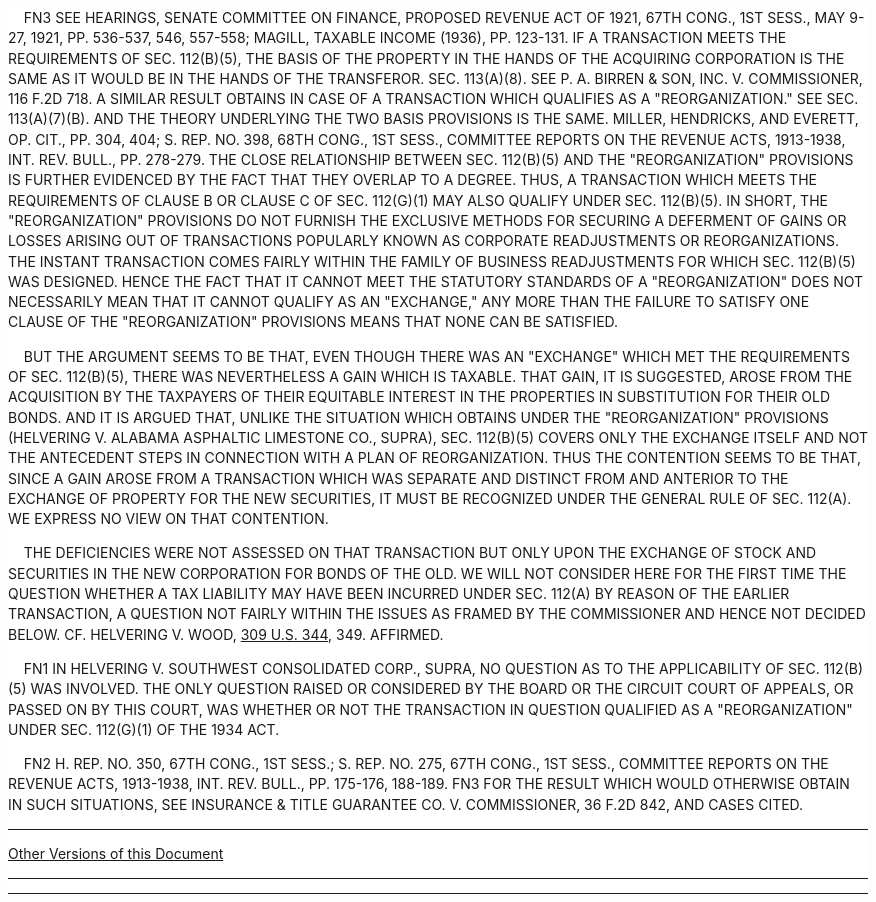     FN3  SEE HEARINGS, SENATE COMMITTEE ON FINANCE, PROPOSED REVENUE ACT OF 1921, 67TH CONG., 1ST SESS., MAY 9-27, 1921, PP. 536-537, 546, 557-558; MAGILL, TAXABLE INCOME (1936), PP. 123-131.  IF A TRANSACTION MEETS THE REQUIREMENTS OF SEC. 112(B)(5), THE BASIS OF THE PROPERTY IN THE HANDS OF THE ACQUIRING CORPORATION IS THE SAME AS IT WOULD BE IN THE HANDS OF THE TRANSFEROR.  SEC. 113(A)(8).  SEE P. A. BIRREN & SON, INC. V. COMMISSIONER, 116 F.2D 718.  A SIMILAR RESULT OBTAINS IN CASE OF A TRANSACTION WHICH QUALIFIES AS A "REORGANIZATION."  SEE SEC. 113(A)(7)(B).  AND THE THEORY UNDERLYING THE TWO BASIS PROVISIONS IS THE SAME.  MILLER, HENDRICKS, AND EVERETT, OP. CIT., PP. 304, 404; S. REP. NO. 398, 68TH CONG., 1ST SESS., COMMITTEE REPORTS ON THE REVENUE ACTS, 1913-1938, INT. REV. BULL., PP. 278-279.  THE CLOSE RELATIONSHIP BETWEEN SEC. 112(B)(5) AND THE "REORGANIZATION" PROVISIONS IS FURTHER EVIDENCED BY THE FACT THAT THEY OVERLAP TO A DEGREE.  THUS, A TRANSACTION WHICH MEETS THE REQUIREMENTS OF CLAUSE B OR CLAUSE C OF SEC. 112(G)(1) MAY ALSO QUALIFY UNDER SEC. 112(B)(5).  IN SHORT, THE "REORGANIZATION" PROVISIONS DO NOT FURNISH THE EXCLUSIVE METHODS FOR SECURING A DEFERMENT OF GAINS OR LOSSES ARISING OUT OF TRANSACTIONS POPULARLY KNOWN AS CORPORATE READJUSTMENTS OR REORGANIZATIONS.  THE INSTANT TRANSACTION COMES FAIRLY WITHIN THE FAMILY OF BUSINESS READJUSTMENTS FOR WHICH SEC. 112(B)(5) WAS DESIGNED.  HENCE THE FACT THAT IT CANNOT MEET THE STATUTORY STANDARDS OF A "REORGANIZATION" DOES NOT NECESSARILY MEAN THAT IT CANNOT QUALIFY AS AN "EXCHANGE," ANY MORE THAN THE FAILURE TO SATISFY ONE CLAUSE OF THE "REORGANIZATION" PROVISIONS MEANS THAT NONE CAN BE SATISFIED.

    BUT THE ARGUMENT SEEMS TO BE THAT, EVEN THOUGH THERE WAS AN "EXCHANGE" WHICH MET THE REQUIREMENTS OF SEC. 112(B)(5), THERE WAS NEVERTHELESS A GAIN WHICH IS TAXABLE.  THAT GAIN, IT IS SUGGESTED, AROSE FROM THE ACQUISITION BY THE TAXPAYERS OF THEIR EQUITABLE INTEREST IN THE PROPERTIES IN SUBSTITUTION FOR THEIR OLD BONDS.  AND IT IS ARGUED THAT, UNLIKE THE SITUATION WHICH OBTAINS UNDER THE "REORGANIZATION" PROVISIONS (HELVERING V. ALABAMA ASPHALTIC LIMESTONE CO., SUPRA), SEC. 112(B)(5) COVERS ONLY THE EXCHANGE ITSELF AND NOT THE ANTECEDENT STEPS IN CONNECTION WITH A PLAN OF REORGANIZATION.  THUS THE CONTENTION SEEMS TO BE THAT, SINCE A GAIN AROSE FROM A TRANSACTION WHICH WAS SEPARATE AND DISTINCT FROM AND ANTERIOR TO THE EXCHANGE OF PROPERTY FOR THE NEW SECURITIES, IT MUST BE RECOGNIZED UNDER THE GENERAL RULE OF SEC. 112(A).  WE EXPRESS NO VIEW ON THAT CONTENTION.

    THE DEFICIENCIES WERE NOT ASSESSED ON THAT TRANSACTION BUT ONLY UPON THE EXCHANGE OF STOCK AND SECURITIES IN THE NEW CORPORATION FOR BONDS OF THE OLD.  WE WILL NOT CONSIDER HERE FOR THE FIRST TIME THE QUESTION WHETHER A TAX LIABILITY MAY HAVE BEEN INCURRED UNDER SEC. 112(A) BY REASON OF THE EARLIER TRANSACTION, A QUESTION NOT FAIRLY WITHIN THE ISSUES AS FRAMED BY THE COMMISSIONER AND HENCE NOT DECIDED BELOW.  CF. HELVERING V. WOOD, [309 U.S. 344][/us/courts/scotus/usReporter/309/344], 349.  AFFIRMED.

    FN1  IN HELVERING V. SOUTHWEST CONSOLIDATED CORP., SUPRA, NO QUESTION AS TO THE APPLICABILITY OF SEC. 112(B)(5) WAS INVOLVED.  THE ONLY QUESTION RAISED OR CONSIDERED BY THE BOARD OR THE CIRCUIT COURT OF APPEALS, OR PASSED ON BY THIS COURT, WAS WHETHER OR NOT THE TRANSACTION IN QUESTION QUALIFIED AS A "REORGANIZATION" UNDER SEC. 112(G)(1) OF THE 1934 ACT.

    FN2  H. REP. NO. 350, 67TH CONG., 1ST SESS.; S. REP. NO. 275, 67TH CONG., 1ST SESS., COMMITTEE REPORTS ON THE REVENUE ACTS, 1913-1938, INT. REV. BULL., PP. 175-176, 188-189.    FN3  FOR THE RESULT WHICH WOULD OTHERWISE OBTAIN IN SUCH SITUATIONS, SEE INSURANCE & TITLE GUARANTEE CO. V. COMMISSIONER, 36 F.2D 842, AND CASES CITED.

----------

[Other Versions of this Document](https://publicdocs.github.io/go/links?ns=uslm-x&ref=%2Fus%2Fcourts%2Fscotus%2FusReporter%2F316%2F527)

----------
----------

[/us/courts/scotus/usReporter/316/527]: https://publicdocs.github.io/go/links?ns=uslm-x&ref=%2Fus%2Fcourts%2Fscotus%2FusReporter%2F316%2F527
[/us/courts/scotus/usReporter/315/194]: https://publicdocs.github.io/go/links?ns=uslm-x&ref=%2Fus%2Fcourts%2Fscotus%2FusReporter%2F315%2F194
[/us/courts/scotus/usReporter/315/825]: https://publicdocs.github.io/go/links?ns=uslm-x&ref=%2Fus%2Fcourts%2Fscotus%2FusReporter%2F315%2F825
[/us/courts/scotus/usReporter/315/825]: https://publicdocs.github.io/go/links?ns=uslm-x&ref=%2Fus%2Fcourts%2Fscotus%2FusReporter%2F315%2F825
[/us/stat/49/1648]: https://publicdocs.github.io/go/links?ns=uslm&ref=%2Fus%2Fstat%2F49%2F1648
[/us/usc/t26/s112]: https://publicdocs.github.io/go/links?ns=uslm&ref=%2Fus%2Fusc%2Ft26%2Fs112
[/us/courts/scotus/usReporter/315/194]: https://publicdocs.github.io/go/links?ns=uslm-x&ref=%2Fus%2Fcourts%2Fscotus%2FusReporter%2F315%2F194
[/us/courts/scotus/usReporter/315/179]: https://publicdocs.github.io/go/links?ns=uslm-x&ref=%2Fus%2Fcourts%2Fscotus%2FusReporter%2F315%2F179
[/us/stat/42/229]: https://publicdocs.github.io/go/links?ns=uslm&ref=%2Fus%2Fstat%2F42%2F229
[/us/courts/scotus/usReporter/309/344]: https://publicdocs.github.io/go/links?ns=uslm-x&ref=%2Fus%2Fcourts%2Fscotus%2FusReporter%2F309%2F344


